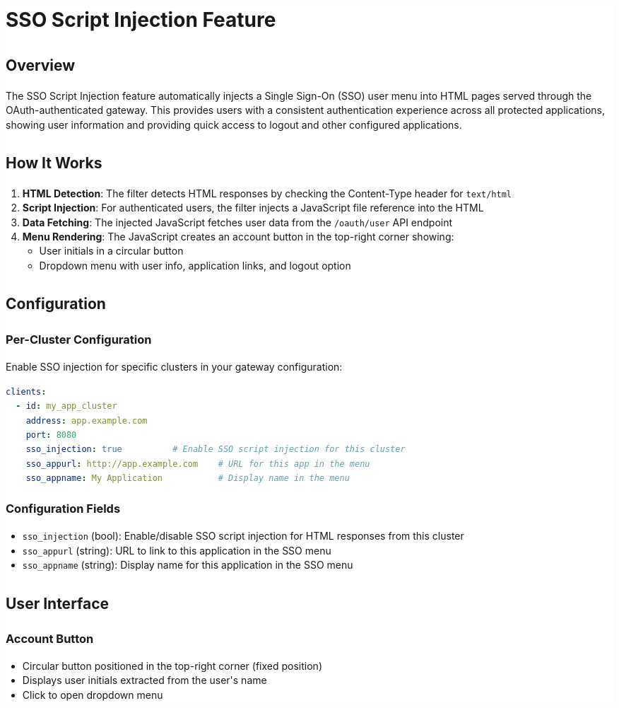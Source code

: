 # SSO Script Injection Feature

## Overview

The SSO Script Injection feature automatically injects a Single Sign-On (SSO) user menu into HTML pages served through the OAuth-authenticated gateway. This provides users with a consistent authentication experience across all protected applications, showing user information and providing quick access to logout and other configured applications.

## How It Works

1. **HTML Detection**: The filter detects HTML responses by checking the Content-Type header for `text/html`
2. **Script Injection**: For authenticated users, the filter injects a JavaScript file reference into the HTML
3. **Data Fetching**: The injected JavaScript fetches user data from the `/oauth/user` API endpoint
4. **Menu Rendering**: The JavaScript creates an account button in the top-right corner showing:
   - User initials in a circular button
   - Dropdown menu with user info, application links, and logout option

## Configuration

### Per-Cluster Configuration

Enable SSO injection for specific clusters in your gateway configuration:

```yaml
clients:
  - id: my_app_cluster
    address: app.example.com
    port: 8080
    sso_injection: true          # Enable SSO script injection for this cluster
    sso_appurl: http://app.example.com    # URL for this app in the menu
    sso_appname: My Application           # Display name in the menu
```

### Configuration Fields

- `sso_injection` (bool): Enable/disable SSO script injection for HTML responses from this cluster
- `sso_appurl` (string): URL to link to this application in the SSO menu
- `sso_appname` (string): Display name for this application in the SSO menu

## User Interface

### Account Button
- Circular button positioned in the top-right corner (fixed position)
- Displays user initials extracted from the user's name
- Click to open dropdown menu
